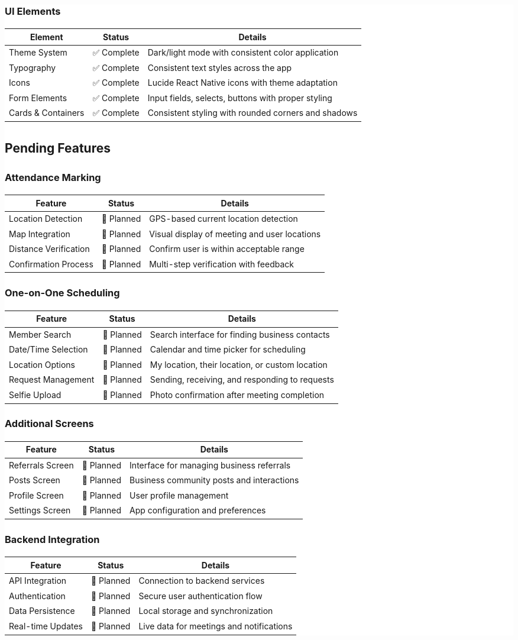 ### UI Elements
| Element | Status | Details |
|---------|--------|---------|
| Theme System | ✅ Complete | Dark/light mode with consistent color application |
| Typography | ✅ Complete | Consistent text styles across the app |
| Icons | ✅ Complete | Lucide React Native icons with theme adaptation |
| Form Elements | ✅ Complete | Input fields, selects, buttons with proper styling |
| Cards & Containers | ✅ Complete | Consistent styling with rounded corners and shadows |

## Pending Features

### Attendance Marking
| Feature | Status | Details |
|---------|--------|---------|
| Location Detection | 🔄 Planned | GPS-based current location detection |
| Map Integration | 🔄 Planned | Visual display of meeting and user locations |
| Distance Verification | 🔄 Planned | Confirm user is within acceptable range |
| Confirmation Process | 🔄 Planned | Multi-step verification with feedback |

### One-on-One Scheduling
| Feature | Status | Details |
|---------|--------|---------|
| Member Search | 🔄 Planned | Search interface for finding business contacts |
| Date/Time Selection | 🔄 Planned | Calendar and time picker for scheduling |
| Location Options | 🔄 Planned | My location, their location, or custom location |
| Request Management | 🔄 Planned | Sending, receiving, and responding to requests |
| Selfie Upload | 🔄 Planned | Photo confirmation after meeting completion |

### Additional Screens
| Feature | Status | Details |
|---------|--------|---------|
| Referrals Screen | 🔄 Planned | Interface for managing business referrals |
| Posts Screen | 🔄 Planned | Business community posts and interactions |
| Profile Screen | 🔄 Planned | User profile management |
| Settings Screen | 🔄 Planned | App configuration and preferences |

### Backend Integration
| Feature | Status | Details |
|---------|--------|---------|
| API Integration | 🔄 Planned | Connection to backend services |
| Authentication | 🔄 Planned | Secure user authentication flow |
| Data Persistence | 🔄 Planned | Local storage and synchronization |
| Real-time Updates | 🔄 Planned | Live data for meetings and notifications |
